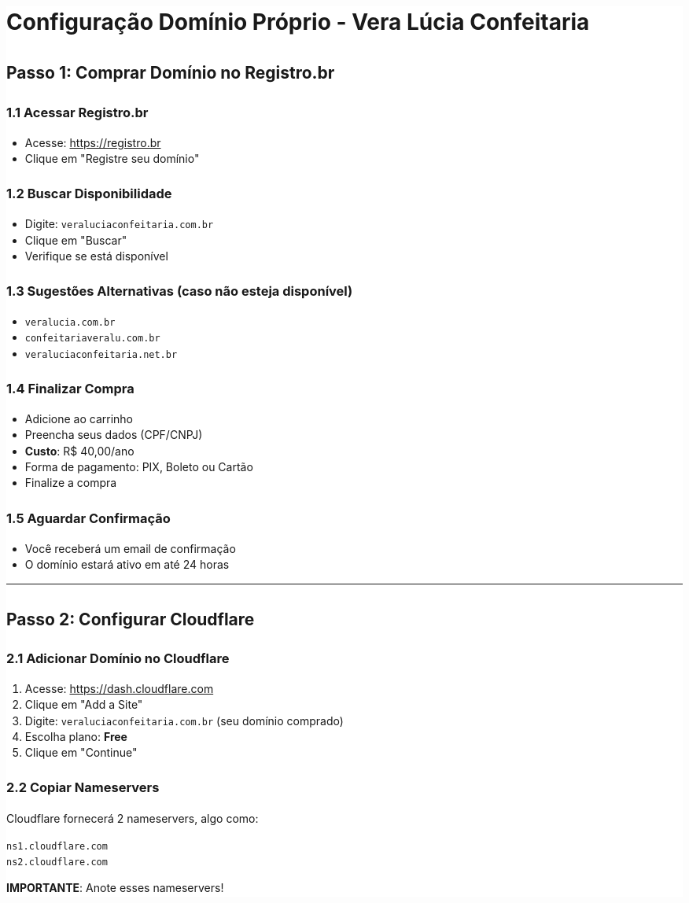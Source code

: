 # Configuração Domínio Próprio - Vera Lúcia Confeitaria

## Passo 1: Comprar Domínio no Registro.br

### 1.1 Acessar Registro.br
- Acesse: https://registro.br
- Clique em "Registre seu domínio"

### 1.2 Buscar Disponibilidade
- Digite: `veraluciaconfeitaria.com.br`
- Clique em "Buscar"
- Verifique se está disponível

### 1.3 Sugestões Alternativas (caso não esteja disponível)
- `veralucia.com.br`
- `confeitariaveralu.com.br`
- `veraluciaconfeitaria.net.br`

### 1.4 Finalizar Compra
- Adicione ao carrinho
- Preencha seus dados (CPF/CNPJ)
- **Custo**: R$ 40,00/ano
- Forma de pagamento: PIX, Boleto ou Cartão
- Finalize a compra

### 1.5 Aguardar Confirmação
- Você receberá um email de confirmação
- O domínio estará ativo em até 24 horas

---

## Passo 2: Configurar Cloudflare

### 2.1 Adicionar Domínio no Cloudflare
1. Acesse: https://dash.cloudflare.com
2. Clique em "Add a Site"
3. Digite: `veraluciaconfeitaria.com.br` (seu domínio comprado)
4. Escolha plano: **Free**
5. Clique em "Continue"

### 2.2 Copiar Nameservers
Cloudflare fornecerá 2 nameservers, algo como:
```
ns1.cloudflare.com
ns2.cloudflare.com
```
**IMPORTANTE**: Anote esses nameservers!

